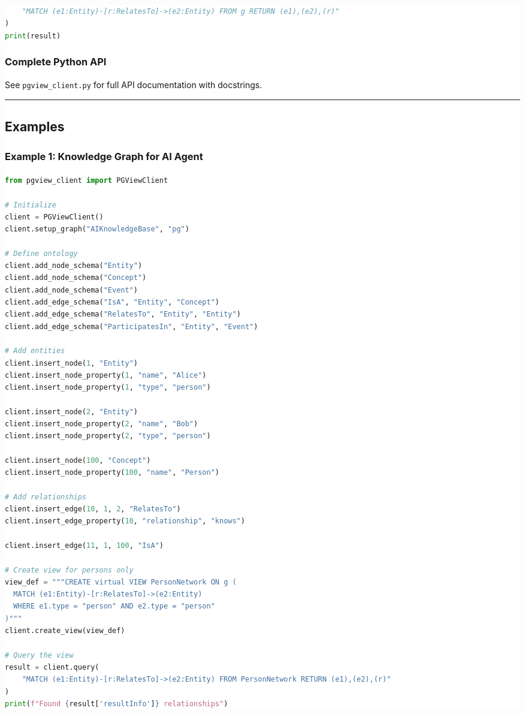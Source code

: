 ```python
    "MATCH (e1:Entity)-[r:RelatesTo]->(e2:Entity) FROM g RETURN (e1),(e2),(r)"
)
print(result)
```

### Complete Python API

See `pgview_client.py` for full API documentation with docstrings.

---

## Examples

### Example 1: Knowledge Graph for AI Agent

```python
from pgview_client import PGViewClient

# Initialize
client = PGViewClient()
client.setup_graph("AIKnowledgeBase", "pg")

# Define ontology
client.add_node_schema("Entity")
client.add_node_schema("Concept")
client.add_node_schema("Event")
client.add_edge_schema("IsA", "Entity", "Concept")
client.add_edge_schema("RelatesTo", "Entity", "Entity")
client.add_edge_schema("ParticipatesIn", "Entity", "Event")

# Add entities
client.insert_node(1, "Entity")
client.insert_node_property(1, "name", "Alice")
client.insert_node_property(1, "type", "person")

client.insert_node(2, "Entity")
client.insert_node_property(2, "name", "Bob")
client.insert_node_property(2, "type", "person")

client.insert_node(100, "Concept")
client.insert_node_property(100, "name", "Person")

# Add relationships
client.insert_edge(10, 1, 2, "RelatesTo")
client.insert_edge_property(10, "relationship", "knows")

client.insert_edge(11, 1, 100, "IsA")

# Create view for persons only
view_def = """CREATE virtual VIEW PersonNetwork ON g (
  MATCH (e1:Entity)-[r:RelatesTo]->(e2:Entity)
  WHERE e1.type = "person" AND e2.type = "person"
)"""
client.create_view(view_def)

# Query the view
result = client.query(
    "MATCH (e1:Entity)-[r:RelatesTo]->(e2:Entity) FROM PersonNetwork RETURN (e1),(e2),(r)"
)
print(f"Found {result['resultInfo']} relationships")
```
